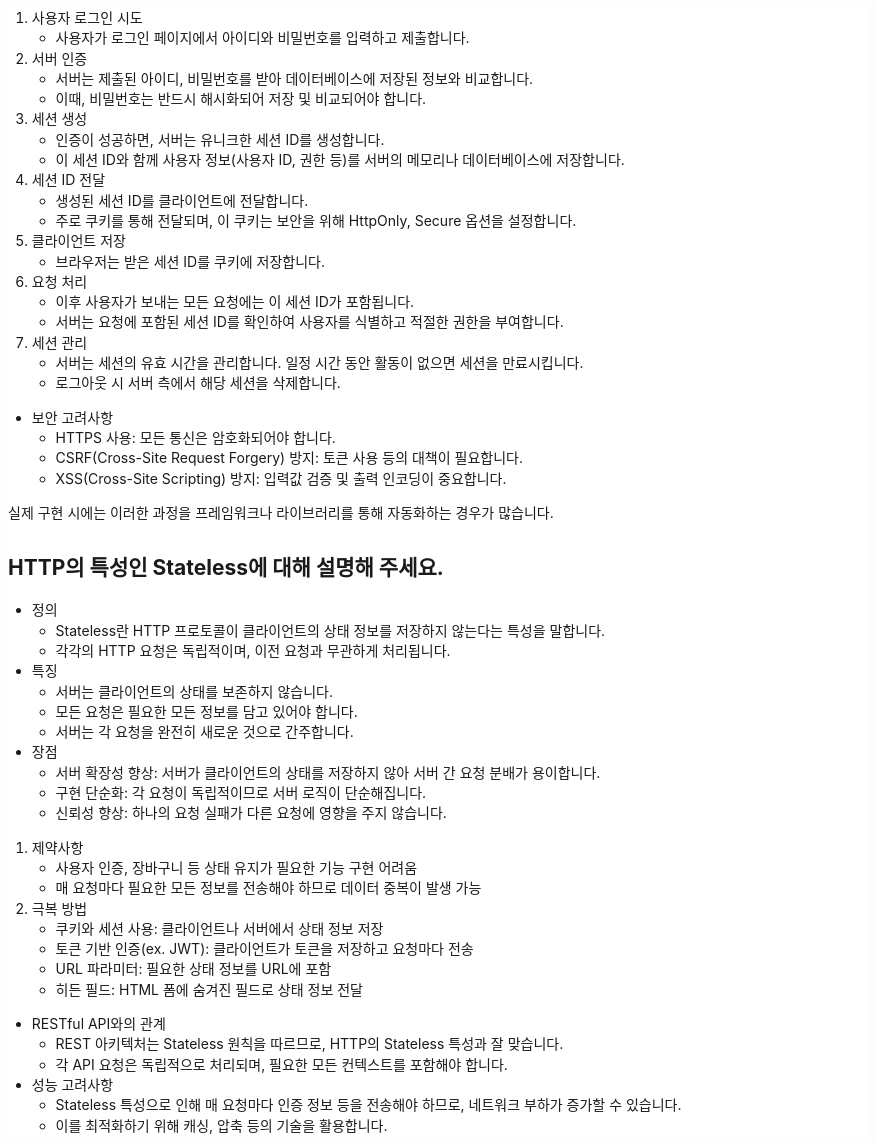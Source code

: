 1. 사용자 로그인 시도
    - 사용자가 로그인 페이지에서 아이디와 비밀번호를 입력하고 제출합니다.
2. 서버 인증
    - 서버는 제출된 아이디, 비밀번호를 받아 데이터베이스에 저장된 정보와 비교합니다.
    - 이때, 비밀번호는 반드시 해시화되어 저장 및 비교되어야 합니다.
3. 세션 생성
    - 인증이 성공하면, 서버는 유니크한 세션 ID를 생성합니다.
    - 이 세션 ID와 함께 사용자 정보(사용자 ID, 권한 등)를 서버의 메모리나 데이터베이스에 저장합니다.
4. 세션 ID 전달
    - 생성된 세션 ID를 클라이언트에 전달합니다.
    - 주로 쿠키를 통해 전달되며, 이 쿠키는 보안을 위해 HttpOnly, Secure 옵션을 설정합니다.
5. 클라이언트 저장
    - 브라우저는 받은 세션 ID를 쿠키에 저장합니다.
6. 요청 처리
    - 이후 사용자가 보내는 모든 요청에는 이 세션 ID가 포함됩니다.
    - 서버는 요청에 포함된 세션 ID를 확인하여 사용자를 식별하고 적절한 권한을 부여합니다.
7. 세션 관리
    - 서버는 세션의 유효 시간을 관리합니다. 일정 시간 동안 활동이 없으면 세션을 만료시킵니다.
    - 로그아웃 시 서버 측에서 해당 세션을 삭제합니다.
- 보안 고려사항
    - HTTPS 사용: 모든 통신은 암호화되어야 합니다.
    - CSRF(Cross-Site Request Forgery) 방지: 토큰 사용 등의 대책이 필요합니다.
    - XSS(Cross-Site Scripting) 방지: 입력값 검증 및 출력 인코딩이 중요합니다.

실제 구현 시에는 이러한 과정을 프레임워크나 라이브러리를 통해 자동화하는 경우가 많습니다.

## **HTTP의 특성인 Stateless에 대해 설명해 주세요.**

- 정의
    - Stateless란 HTTP 프로토콜이 클라이언트의 상태 정보를 저장하지 않는다는 특성을 말합니다.
    - 각각의 HTTP 요청은 독립적이며, 이전 요청과 무관하게 처리됩니다.
- 특징
    - 서버는 클라이언트의 상태를 보존하지 않습니다.
    - 모든 요청은 필요한 모든 정보를 담고 있어야 합니다.
    - 서버는 각 요청을 완전히 새로운 것으로 간주합니다.
- 장점
    - 서버 확장성 향상: 서버가 클라이언트의 상태를 저장하지 않아 서버 간 요청 분배가 용이합니다.
    - 구현 단순화: 각 요청이 독립적이므로 서버 로직이 단순해집니다.
    - 신뢰성 향상: 하나의 요청 실패가 다른 요청에 영향을 주지 않습니다.
1. 제약사항
    - 사용자 인증, 장바구니 등 상태 유지가 필요한 기능 구현 어려움
    - 매 요청마다 필요한 모든 정보를 전송해야 하므로 데이터 중복이 발생 가능
2. 극복 방법
    - 쿠키와 세션 사용: 클라이언트나 서버에서 상태 정보 저장
    - 토큰 기반 인증(ex. JWT): 클라이언트가 토큰을 저장하고 요청마다 전송
    - URL 파라미터: 필요한 상태 정보를 URL에 포함
    - 히든 필드: HTML 폼에 숨겨진 필드로 상태 정보 전달
- RESTful API와의 관계
    - REST 아키텍처는 Stateless 원칙을 따르므로, HTTP의 Stateless 특성과 잘 맞습니다.
    - 각 API 요청은 독립적으로 처리되며, 필요한 모든 컨텍스트를 포함해야 합니다.
- 성능 고려사항
    - Stateless 특성으로 인해 매 요청마다 인증 정보 등을 전송해야 하므로, 네트워크 부하가 증가할 수 있습니다.
    - 이를 최적화하기 위해 캐싱, 압축 등의 기술을 활용합니다.
